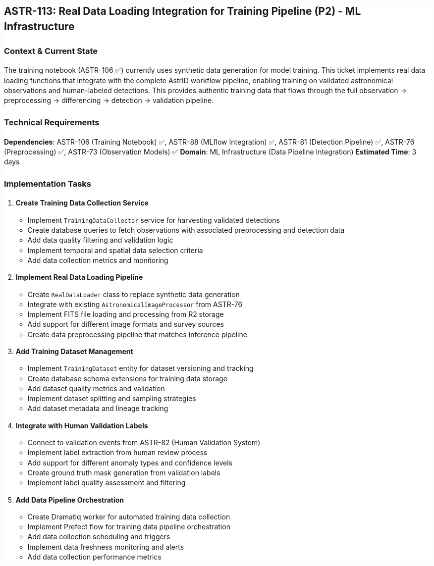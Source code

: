 ## **ASTR-113: Real Data Loading Integration for Training Pipeline (P2) - ML Infrastructure**

### **Context & Current State**
The training notebook (ASTR-106 ✅) currently uses synthetic data generation for model training. This ticket implements real data loading functions that integrate with the complete AstrID workflow pipeline, enabling training on validated astronomical observations and human-labeled detections. This provides authentic training data that flows through the full observation → preprocessing → differencing → detection → validation pipeline.

### **Technical Requirements**

**Dependencies**: ASTR-106 (Training Notebook) ✅, ASTR-88 (MLflow Integration) ✅, ASTR-81 (Detection Pipeline) ✅, ASTR-76 (Preprocessing) ✅, ASTR-73 (Observation Models) ✅
**Domain**: ML Infrastructure (Data Pipeline Integration)
**Estimated Time**: 3 days

### **Implementation Tasks**

1. **Create Training Data Collection Service**
   - Implement `TrainingDataCollector` service for harvesting validated detections
   - Create database queries to fetch observations with associated preprocessing and detection data
   - Add data quality filtering and validation logic
   - Implement temporal and spatial data selection criteria
   - Add data collection metrics and monitoring

2. **Implement Real Data Loading Pipeline**
   - Create `RealDataLoader` class to replace synthetic data generation
   - Integrate with existing `AstronomicalImageProcessor` from ASTR-76
   - Implement FITS file loading and processing from R2 storage
   - Add support for different image formats and survey sources
   - Create data preprocessing pipeline that matches inference pipeline

3. **Add Training Dataset Management**
   - Implement `TrainingDataset` entity for dataset versioning and tracking
   - Create database schema extensions for training data storage
   - Add dataset quality metrics and validation
   - Implement dataset splitting and sampling strategies
   - Add dataset metadata and lineage tracking

4. **Integrate with Human Validation Labels**
   - Connect to validation events from ASTR-82 (Human Validation System)
   - Implement label extraction from human review process
   - Add support for different anomaly types and confidence levels
   - Create ground truth mask generation from validation labels
   - Implement label quality assessment and filtering

5. **Add Data Pipeline Orchestration**
   - Create Dramatiq worker for automated training data collection
   - Implement Prefect flow for training data pipeline orchestration
   - Add data collection scheduling and triggers
   - Implement data freshness monitoring and alerts
   - Add data collection performance metrics
